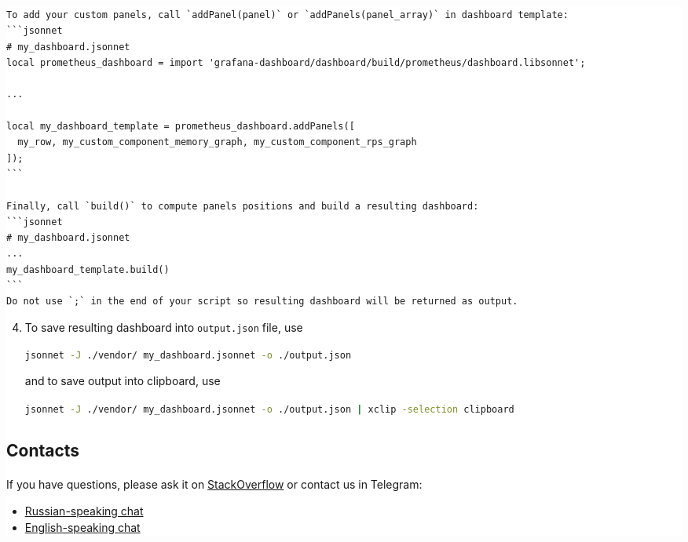     To add your custom panels, call `addPanel(panel)` or `addPanels(panel_array)` in dashboard template:
    ```jsonnet
    # my_dashboard.jsonnet
    local prometheus_dashboard = import 'grafana-dashboard/dashboard/build/prometheus/dashboard.libsonnet';

    ...
    
    local my_dashboard_template = prometheus_dashboard.addPanels([
      my_row, my_custom_component_memory_graph, my_custom_component_rps_graph
    ]);
    ```

    Finally, call `build()` to compute panels positions and build a resulting dashboard:
    ```jsonnet
    # my_dashboard.jsonnet
    ...
    my_dashboard_template.build()
    ```
    Do not use `;` in the end of your script so resulting dashboard will be returned as output.

4. To save resulting dashboard into `output.json` file, use
    ```bash
    jsonnet -J ./vendor/ my_dashboard.jsonnet -o ./output.json
    ```
    and to save output into clipboard, use
    ```bash
    jsonnet -J ./vendor/ my_dashboard.jsonnet -o ./output.json | xclip -selection clipboard
    ```

## Contacts

If you have questions, please ask it on [StackOverflow](https://stackoverflow.com/questions/tagged/tarantool) or contact us in Telegram:

- [Russian-speaking chat](https://t.me/tarantoolru)
- [English-speaking chat](https://t.me/tarantool)
